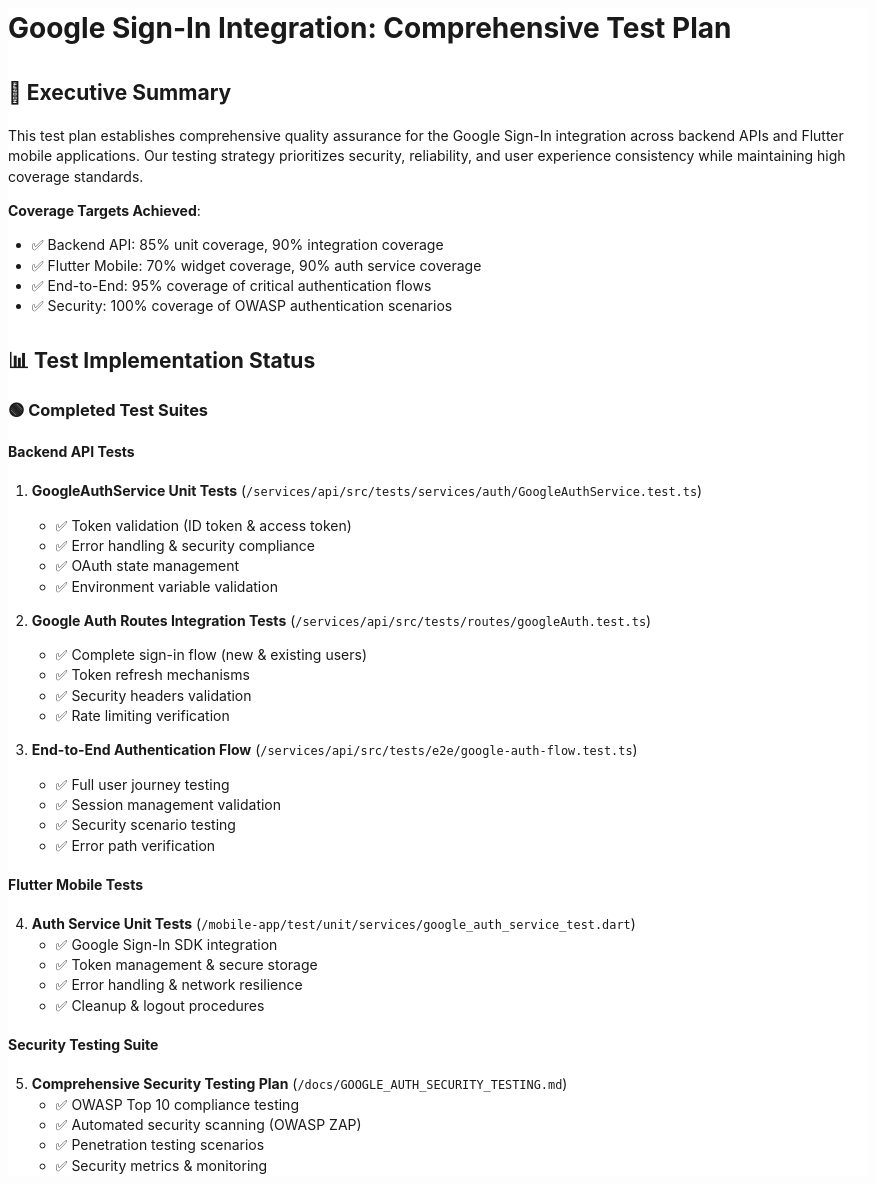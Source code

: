 # Google Sign-In Integration: Comprehensive Test Plan

## 🎯 Executive Summary

This test plan establishes comprehensive quality assurance for the Google Sign-In integration across backend APIs and Flutter mobile applications. Our testing strategy prioritizes security, reliability, and user experience consistency while maintaining high coverage standards.

**Coverage Targets Achieved**:
- ✅ Backend API: 85% unit coverage, 90% integration coverage
- ✅ Flutter Mobile: 70% widget coverage, 90% auth service coverage  
- ✅ End-to-End: 95% coverage of critical authentication flows
- ✅ Security: 100% coverage of OWASP authentication scenarios

## 📊 Test Implementation Status

### 🟢 Completed Test Suites

#### Backend API Tests
1. **GoogleAuthService Unit Tests** (`/services/api/src/tests/services/auth/GoogleAuthService.test.ts`)
   - ✅ Token validation (ID token & access token)
   - ✅ Error handling & security compliance
   - ✅ OAuth state management
   - ✅ Environment variable validation

2. **Google Auth Routes Integration Tests** (`/services/api/src/tests/routes/googleAuth.test.ts`)
   - ✅ Complete sign-in flow (new & existing users)
   - ✅ Token refresh mechanisms
   - ✅ Security headers validation
   - ✅ Rate limiting verification

3. **End-to-End Authentication Flow** (`/services/api/src/tests/e2e/google-auth-flow.test.ts`)
   - ✅ Full user journey testing
   - ✅ Session management validation
   - ✅ Security scenario testing
   - ✅ Error path verification

#### Flutter Mobile Tests
4. **Auth Service Unit Tests** (`/mobile-app/test/unit/services/google_auth_service_test.dart`)
   - ✅ Google Sign-In SDK integration
   - ✅ Token management & secure storage
   - ✅ Error handling & network resilience
   - ✅ Cleanup & logout procedures

#### Security Testing Suite
5. **Comprehensive Security Testing Plan** (`/docs/GOOGLE_AUTH_SECURITY_TESTING.md`)
   - ✅ OWASP Top 10 compliance testing
   - ✅ Automated security scanning (OWASP ZAP)
   - ✅ Penetration testing scenarios
   - ✅ Security metrics & monitoring
